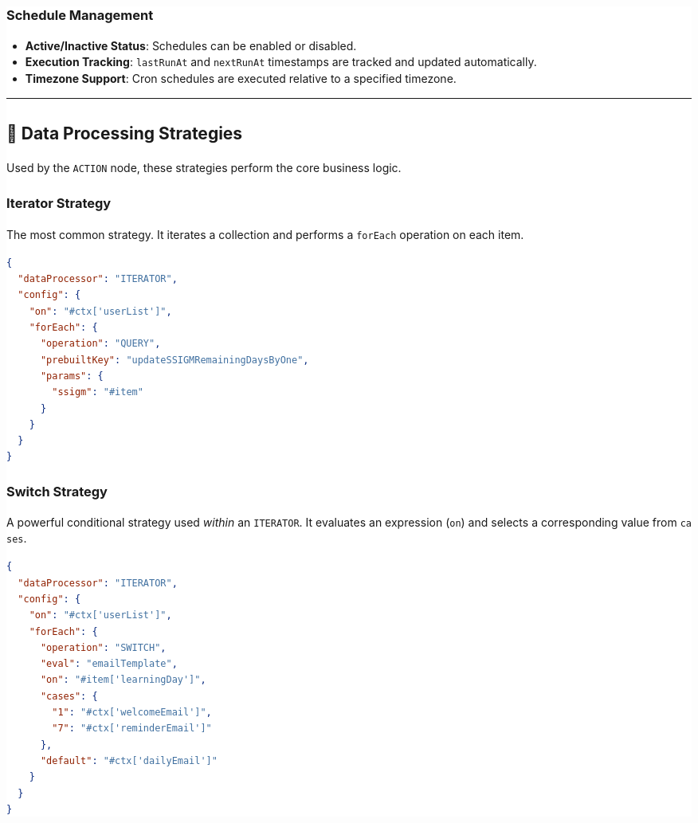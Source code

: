 ### **Schedule Management**

* **Active/Inactive Status**: Schedules can be enabled or disabled.
* **Execution Tracking**: `lastRunAt` and `nextRunAt` timestamps are tracked and updated automatically.
* **Timezone Support**: Cron schedules are executed relative to a specified timezone.

-----

## 🔧 Data Processing Strategies

Used by the `ACTION` node, these strategies perform the core business logic.

### **Iterator Strategy**

The most common strategy. It iterates a collection and performs a `forEach` operation on each item.

```json
{
  "dataProcessor": "ITERATOR",
  "config": {
    "on": "#ctx['userList']",
    "forEach": {
      "operation": "QUERY",
      "prebuiltKey": "updateSSIGMRemainingDaysByOne",
      "params": {
        "ssigm": "#item"
      }
    }
  }
}
```

### **Switch Strategy**

A powerful conditional strategy used *within* an `ITERATOR`. It evaluates an expression (`on`) and selects a corresponding value from `cases`.

```json
{
  "dataProcessor": "ITERATOR",
  "config": {
    "on": "#ctx['userList']",
    "forEach": {
      "operation": "SWITCH",
      "eval": "emailTemplate",
      "on": "#item['learningDay']",
      "cases": {
        "1": "#ctx['welcomeEmail']",
        "7": "#ctx['reminderEmail']"
      },
      "default": "#ctx['dailyEmail']"
    }
  }
}
```
